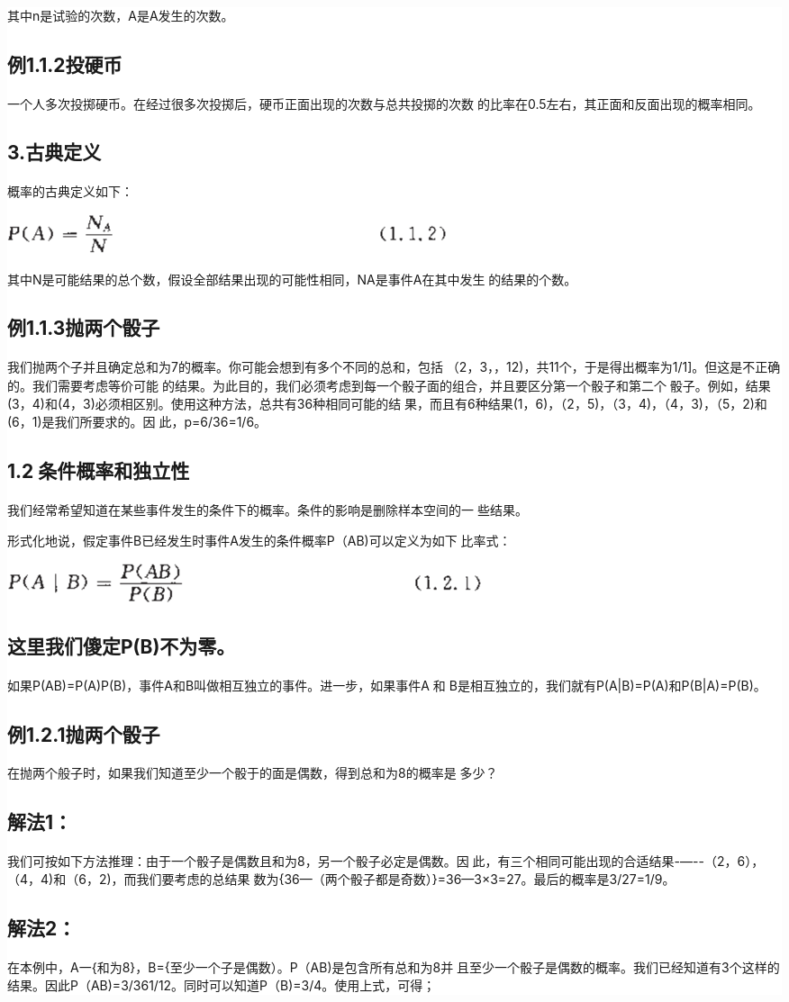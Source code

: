 


其中n是试验的次数，A是A发生的次数。

## 例1.1.2投硬币

一个人多次投掷硬币。在经过很多次投掷后，硬币正面出现的次数与总共投掷的次数 的比率在0.5左右，其正面和反面出现的概率相同。

## 3.古典定义

概率的古典定义如下：

![Image](1-20-with-image-refs_artifacts/image_000001_800eb7b10098d1f42843d64de4259563d85d7281cf7cdcb6d291dee93e2149b7.png)

其中N是可能结果的总个数，假设全部结果出现的可能性相同，NA是事件A在其中发生 的结果的个数。

## 例1.1.3抛两个骰子

我们抛两个子并且确定总和为7的概率。你可能会想到有多个不同的总和，包括 （2，3，，12)，共11个，于是得出概率为1/1]。但这是不正确的。我们需要考虑等价可能 的结果。为此目的，我们必须考虑到每一个骰子面的组合，并且要区分第一个骰子和第二个 骰子。例如，结果(3，4)和(4，3)必须相区别。使用这种方法，总共有36种相同可能的结 果，而且有6种结果(1，6)，（2，5)，（3，4)，（4，3)，（5，2)和(6，1)是我们所要求的。因 此，p=6/36=1/6。

## 1.2 条件概率和独立性

我们经常希望知道在某些事件发生的条件下的概率。条件的影响是删除样本空间的一 些结果。

形式化地说，假定事件B已经发生时事件A发生的条件概率P（AB)可以定义为如下 比率式：

![Image](1-20-with-image-refs_artifacts/image_000002_3bec2135dc0908364567e6cd9fc904ac386b689f856c13ef6c429d7a49dd3e65.png)

## 这里我们傻定P(B)不为零。

如果P(AB)=P(A)P(B)，事件A和B叫做相互独立的事件。进一步，如果事件A 和 B是相互独立的，我们就有P(A|B)=P(A)和P(B|A)=P(B)。

## 例1.2.1抛两个骰子

在抛两个般子时，如果我们知道至少一个骰于的面是偶数，得到总和为8的概率是 多少？

## 解法1：

我们可按如下方法推理：由于一个骰子是偶数且和为8，另一个骰子必定是偶数。因 此，有三个相同可能出现的合适结果-—--（2，6），（4，4)和（6，2)，而我们要考虑的总结果 数为{36—（两个骰子都是奇数）}=36—3×3=27。最后的概率是3/27=1/9。

## 解法2：

在本例中，A一{和为8}，B={至少一个子是偶数）。P（AB)是包含所有总和为8并 且至少一个骰子是偶数的概率。我们已经知道有3个这样的结果。因此P（AB)=3/361/12。同时可以知道P（B)=3/4。使用上式，可得；
